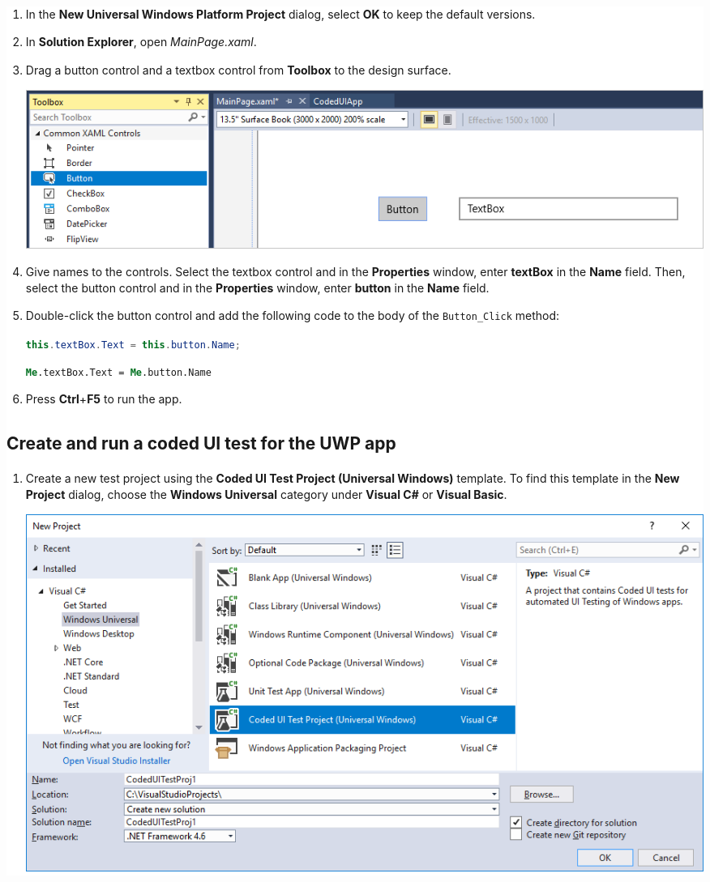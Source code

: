 1. In the **New Universal Windows Platform Project** dialog, select **OK** to keep the default versions.

1. In **Solution Explorer**, open *MainPage.xaml*.

1. Drag a button control and a textbox control from **Toolbox** to the design surface.

     ![Design the UWP app](../test/media/toolbox-controls.png)

1. Give names to the controls. Select the textbox control and in the **Properties** window, enter **textBox** in the **Name** field. Then, select the button control and in the **Properties** window, enter **button** in the **Name** field.

1. Double-click the button control and add the following code to the body of the `Button_Click` method:

   ```csharp
   this.textBox.Text = this.button.Name;
   ```

   ```vb
   Me.textBox.Text = Me.button.Name
   ```

1. Press **Ctrl**+**F5** to run the app.

## Create and run a coded UI test for the UWP app

1. Create a new test project using the **Coded UI Test Project (Universal Windows)** template. To find this template in the **New Project** dialog, choose the  **Windows Universal** category under **Visual C#** or **Visual Basic**.

     ![New coded UI test project](../test/media/coded-ui-test-project-uwp-template.png)
